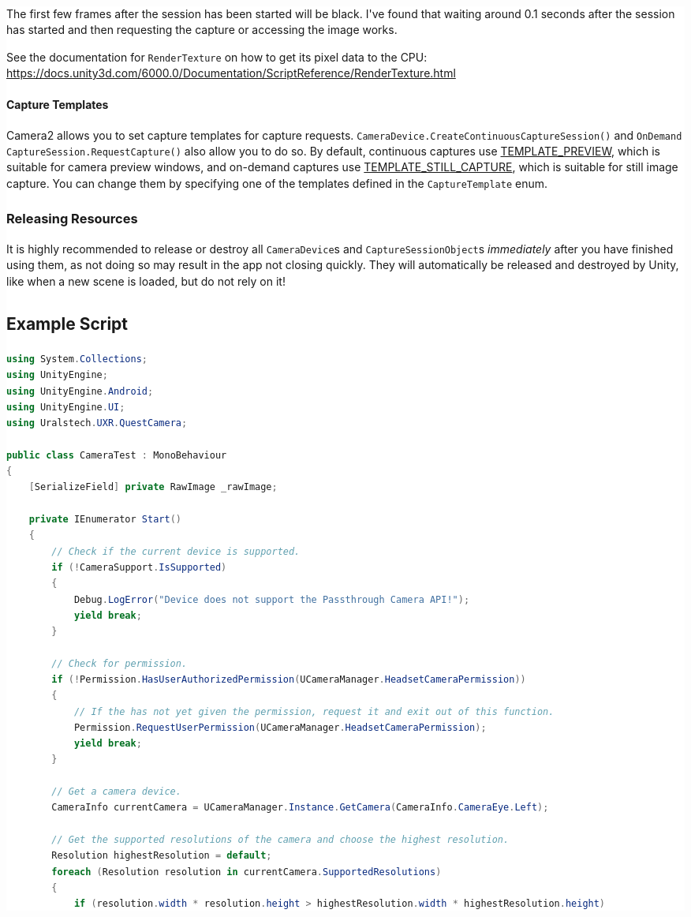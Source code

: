 The first few frames after the session has been started will be black. I've found that waiting around 0.1 seconds after the session has started
and then requesting the capture or accessing the image works.

See the documentation for `RenderTexture` on how to get its pixel data to the CPU: <https://docs.unity3d.com/6000.0/Documentation/ScriptReference/RenderTexture.html>

#### Capture Templates

Camera2 allows you to set capture templates for capture requests. `CameraDevice.CreateContinuousCaptureSession()` and `OnDemandCaptureSession.RequestCapture()`
also allow you to do so. By default, continuous captures use [TEMPLATE_PREVIEW](https://developer.android.com/reference/android/hardware/camera2/CameraDevice#TEMPLATE_PREVIEW),
which is suitable for camera preview windows, and on-demand captures use [TEMPLATE_STILL_CAPTURE](https://developer.android.com/reference/android/hardware/camera2/CameraDevice#TEMPLATE_STILL_CAPTURE), which is suitable for still image capture. You can change them by specifying one of the templates
defined in the `CaptureTemplate` enum.

### Releasing Resources

It is highly recommended to release or destroy all `CameraDevice`s and `CaptureSessionObject`s *immediately* after you have finished
using them, as not doing so may result in the app not closing quickly. They will automatically be released and destroyed by Unity,
like when a new scene is loaded, but do not rely on it!

## Example Script

```csharp
using System.Collections;
using UnityEngine;
using UnityEngine.Android;
using UnityEngine.UI;
using Uralstech.UXR.QuestCamera;

public class CameraTest : MonoBehaviour
{
    [SerializeField] private RawImage _rawImage;

    private IEnumerator Start()
    {
        // Check if the current device is supported.
        if (!CameraSupport.IsSupported)
        {
            Debug.LogError("Device does not support the Passthrough Camera API!");
            yield break;
        }

        // Check for permission.
        if (!Permission.HasUserAuthorizedPermission(UCameraManager.HeadsetCameraPermission))
        {
            // If the has not yet given the permission, request it and exit out of this function.
            Permission.RequestUserPermission(UCameraManager.HeadsetCameraPermission);
            yield break;
        }

        // Get a camera device.
        CameraInfo currentCamera = UCameraManager.Instance.GetCamera(CameraInfo.CameraEye.Left);

        // Get the supported resolutions of the camera and choose the highest resolution.
        Resolution highestResolution = default;
        foreach (Resolution resolution in currentCamera.SupportedResolutions)
        {
            if (resolution.width * resolution.height > highestResolution.width * highestResolution.height)
```